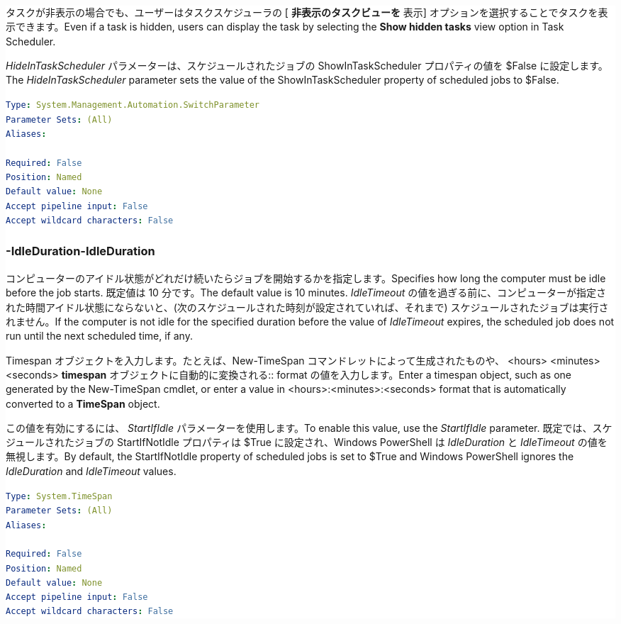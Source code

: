 <span data-ttu-id="42099-150">タスクが非表示の場合でも、ユーザーはタスクスケジューラの [ **非表示のタスクビューを** 表示] オプションを選択することでタスクを表示できます。</span><span class="sxs-lookup"><span data-stu-id="42099-150">Even if a task is hidden, users can display the task by selecting the **Show hidden tasks** view option in Task Scheduler.</span></span>

<span data-ttu-id="42099-151">*HideInTaskScheduler* パラメーターは、スケジュールされたジョブの ShowInTaskScheduler プロパティの値を $False に設定します。</span><span class="sxs-lookup"><span data-stu-id="42099-151">The *HideInTaskScheduler* parameter sets the value of the ShowInTaskScheduler property of scheduled jobs to $False.</span></span>

```yaml
Type: System.Management.Automation.SwitchParameter
Parameter Sets: (All)
Aliases:

Required: False
Position: Named
Default value: None
Accept pipeline input: False
Accept wildcard characters: False
```

### <span data-ttu-id="42099-152">-IdleDuration</span><span class="sxs-lookup"><span data-stu-id="42099-152">-IdleDuration</span></span>
<span data-ttu-id="42099-153">コンピューターのアイドル状態がどれだけ続いたらジョブを開始するかを指定します。</span><span class="sxs-lookup"><span data-stu-id="42099-153">Specifies how long the computer must be idle before the job starts.</span></span>
<span data-ttu-id="42099-154">既定値は 10 分です。</span><span class="sxs-lookup"><span data-stu-id="42099-154">The default value is 10 minutes.</span></span>
<span data-ttu-id="42099-155">*IdleTimeout* の値を過ぎる前に、コンピューターが指定された時間アイドル状態にならないと、(次のスケジュールされた時刻が設定されていれば、それまで) スケジュールされたジョブは実行されません。</span><span class="sxs-lookup"><span data-stu-id="42099-155">If the computer is not idle for the specified duration before the value of *IdleTimeout* expires, the scheduled job does not run until the next scheduled time, if any.</span></span>

<span data-ttu-id="42099-156">Timespan オブジェクトを入力します。たとえば、New-TimeSpan コマンドレットによって生成されたものや、 \<hours\> \<minutes\> \<seconds\> **timespan** オブジェクトに自動的に変換される:: format の値を入力します。</span><span class="sxs-lookup"><span data-stu-id="42099-156">Enter a timespan object, such as one generated by the New-TimeSpan cmdlet, or enter a value in \<hours\>:\<minutes\>:\<seconds\> format that is automatically converted to a **TimeSpan** object.</span></span>

<span data-ttu-id="42099-157">この値を有効にするには、 *StartIfIdle* パラメーターを使用します。</span><span class="sxs-lookup"><span data-stu-id="42099-157">To enable this value, use the *StartIfIdle* parameter.</span></span>
<span data-ttu-id="42099-158">既定では、スケジュールされたジョブの StartIfNotIdle プロパティは $True に設定され、Windows PowerShell は *IdleDuration* と *IdleTimeout* の値を無視します。</span><span class="sxs-lookup"><span data-stu-id="42099-158">By default, the StartIfNotIdle property of scheduled jobs is set to $True and Windows PowerShell ignores the *IdleDuration* and *IdleTimeout* values.</span></span>

```yaml
Type: System.TimeSpan
Parameter Sets: (All)
Aliases:

Required: False
Position: Named
Default value: None
Accept pipeline input: False
Accept wildcard characters: False
```
